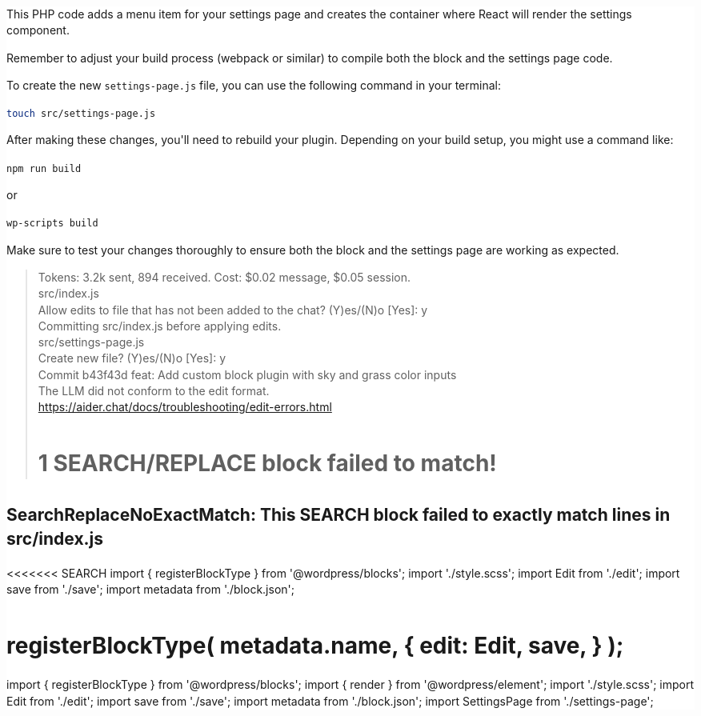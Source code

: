 This PHP code adds a menu item for your settings page and creates the container where React will render the settings component.

Remember to adjust your build process (webpack or similar) to compile both the block and the settings page code.

To create the new `settings-page.js` file, you can use the following command in your terminal:

```bash
touch src/settings-page.js
```

After making these changes, you'll need to rebuild your plugin. Depending on your build setup, you might use a command like:

```bash
npm run build
```

or

```bash
wp-scripts build
```

Make sure to test your changes thoroughly to ensure both the block and the settings page are working as expected.

> Tokens: 3.2k sent, 894 received. Cost: $0.02 message, $0.05 session.  
> src/index.js  
> Allow edits to file that has not been added to the chat? (Y)es/(N)o [Yes]: y  
> Committing src/index.js before applying edits.  
> src/settings-page.js  
> Create new file? (Y)es/(N)o [Yes]: y  
> Commit b43f43d feat: Add custom block plugin with sky and grass color inputs  
> The LLM did not conform to the edit format.  
> https://aider.chat/docs/troubleshooting/edit-errors.html  
> # 1 SEARCH/REPLACE block failed to match!

## SearchReplaceNoExactMatch: This SEARCH block failed to exactly match lines in src/index.js
<<<<<<< SEARCH
import { registerBlockType } from '@wordpress/blocks';
import './style.scss';
import Edit from './edit';
import save from './save';
import metadata from './block.json';

registerBlockType( metadata.name, {
	edit: Edit,
	save,
} );
=======
import { registerBlockType } from '@wordpress/blocks';
import { render } from '@wordpress/element';
import './style.scss';
import Edit from './edit';
import save from './save';
import metadata from './block.json';
import SettingsPage from './settings-page';
